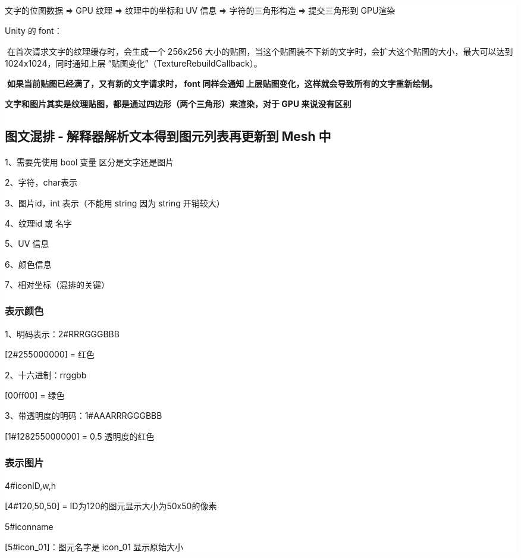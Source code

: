

 文字的位图数据 => GPU 纹理 => 纹理中的坐标和 UV 信息 => 字符的三角形构造 => 提交三角形到 GPU渲染



Unity  的 font：

​	在首次请求文字的纹理缓存时，会生成一个 256x256 大小的贴图，当这个贴图装不下新的文字时，会扩大这个贴图的大小，最大可以达到 1024x1024，同时通知上层 “贴图变化”（TextureRebuildCallback）。

​	**如果当前贴图已经满了，又有新的文字请求时， font 同样会通知 上层贴图变化，这样就会导致所有的文字重新绘制。**



**文字和图片其实是纹理贴图，都是通过四边形（两个三角形）来渲染，对于 GPU 来说没有区别**



## 图文混排 - 解释器解析文本得到图元列表再更新到 Mesh 中



1、需要先使用 bool 变量 区分是文字还是图片

2、字符，char表示

3、图片id，int 表示（不能用 string 因为 string 开销较大）

4、纹理id 或 名字

5、UV 信息

6、颜色信息

7、相对坐标（混排的关键）



### 表示颜色

1、明码表示：2#RRRGGGBBB

[2#255000000] = 红色

2、十六进制：rrggbb

[00ff00] = 绿色

3、带透明度的明码：1#AAARRRGGGBBB

[1#128255000000] = 0.5 透明度的红色



### 表示图片

4#iconID,w,h

[4#120,50,50] = ID为120的图元显示大小为50x50的像素

5#iconname

[5#icon_01]：图元名字是 icon_01 显示原始大小



